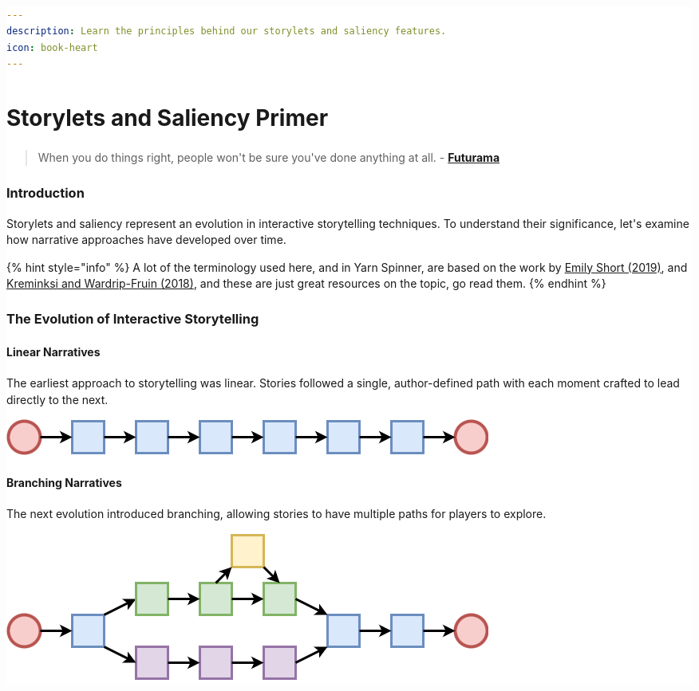 ```yaml
---
description: Learn the principles behind our storylets and saliency features.
icon: book-heart
---
```


# Storylets and Saliency Primer

> When you do things right, people won't be sure you've done anything at all. - [**Futurama**](https://morbotron.com/caption/S04E05/1161426)

### Introduction

Storylets and saliency represent an evolution in interactive storytelling techniques. To understand their significance, let's examine how narrative approaches have developed over time.

{% hint style="info" %}
A lot of the terminology used here, and in Yarn Spinner, are based on the work by [Emily Short (2019)](https://emshort.blog/2019/11/29/storylets-you-want-them/), and [Kreminksi and Wardrip-Fruin (2018)](https://mkremins.github.io/publications/Storylets_SketchingAMap.pdf), and these are just great resources on the topic, go read them.
{% endhint %}

### The Evolution of Interactive Storytelling

#### Linear Narratives

The earliest approach to storytelling was linear. Stories followed a single, author-defined path with each moment crafted to lead directly to the next.

<picture><source srcset="../../.gitbook/assets/structure-1d.png" media="(prefers-color-scheme: dark)"><img src="../../.gitbook/assets/structure-1.png" alt="A linear story"></picture>

#### Branching Narratives

The next evolution introduced branching, allowing stories to have multiple paths for players to explore.

<picture><source srcset="../../.gitbook/assets/structure-2d.png" media="(prefers-color-scheme: dark)"><img src="../../.gitbook/assets/structure-2.png" alt="A branching story"></picture>
